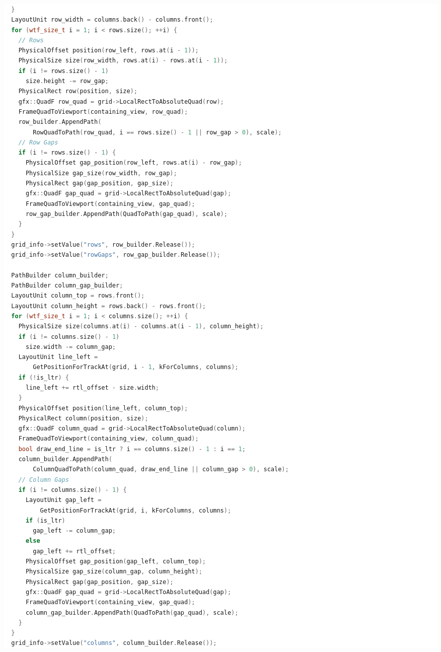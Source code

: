 ```cpp
  }
  LayoutUnit row_width = columns.back() - columns.front();
  for (wtf_size_t i = 1; i < rows.size(); ++i) {
    // Rows
    PhysicalOffset position(row_left, rows.at(i - 1));
    PhysicalSize size(row_width, rows.at(i) - rows.at(i - 1));
    if (i != rows.size() - 1)
      size.height -= row_gap;
    PhysicalRect row(position, size);
    gfx::QuadF row_quad = grid->LocalRectToAbsoluteQuad(row);
    FrameQuadToViewport(containing_view, row_quad);
    row_builder.AppendPath(
        RowQuadToPath(row_quad, i == rows.size() - 1 || row_gap > 0), scale);
    // Row Gaps
    if (i != rows.size() - 1) {
      PhysicalOffset gap_position(row_left, rows.at(i) - row_gap);
      PhysicalSize gap_size(row_width, row_gap);
      PhysicalRect gap(gap_position, gap_size);
      gfx::QuadF gap_quad = grid->LocalRectToAbsoluteQuad(gap);
      FrameQuadToViewport(containing_view, gap_quad);
      row_gap_builder.AppendPath(QuadToPath(gap_quad), scale);
    }
  }
  grid_info->setValue("rows", row_builder.Release());
  grid_info->setValue("rowGaps", row_gap_builder.Release());

  PathBuilder column_builder;
  PathBuilder column_gap_builder;
  LayoutUnit column_top = rows.front();
  LayoutUnit column_height = rows.back() - rows.front();
  for (wtf_size_t i = 1; i < columns.size(); ++i) {
    PhysicalSize size(columns.at(i) - columns.at(i - 1), column_height);
    if (i != columns.size() - 1)
      size.width -= column_gap;
    LayoutUnit line_left =
        GetPositionForTrackAt(grid, i - 1, kForColumns, columns);
    if (!is_ltr) {
      line_left += rtl_offset - size.width;
    }
    PhysicalOffset position(line_left, column_top);
    PhysicalRect column(position, size);
    gfx::QuadF column_quad = grid->LocalRectToAbsoluteQuad(column);
    FrameQuadToViewport(containing_view, column_quad);
    bool draw_end_line = is_ltr ? i == columns.size() - 1 : i == 1;
    column_builder.AppendPath(
        ColumnQuadToPath(column_quad, draw_end_line || column_gap > 0), scale);
    // Column Gaps
    if (i != columns.size() - 1) {
      LayoutUnit gap_left =
          GetPositionForTrackAt(grid, i, kForColumns, columns);
      if (is_ltr)
        gap_left -= column_gap;
      else
        gap_left += rtl_offset;
      PhysicalOffset gap_position(gap_left, column_top);
      PhysicalSize gap_size(column_gap, column_height);
      PhysicalRect gap(gap_position, gap_size);
      gfx::QuadF gap_quad = grid->LocalRectToAbsoluteQuad(gap);
      FrameQuadToViewport(containing_view, gap_quad);
      column_gap_builder.AppendPath(QuadToPath(gap_quad), scale);
    }
  }
  grid_info->setValue("columns", column_builder.Release());
```